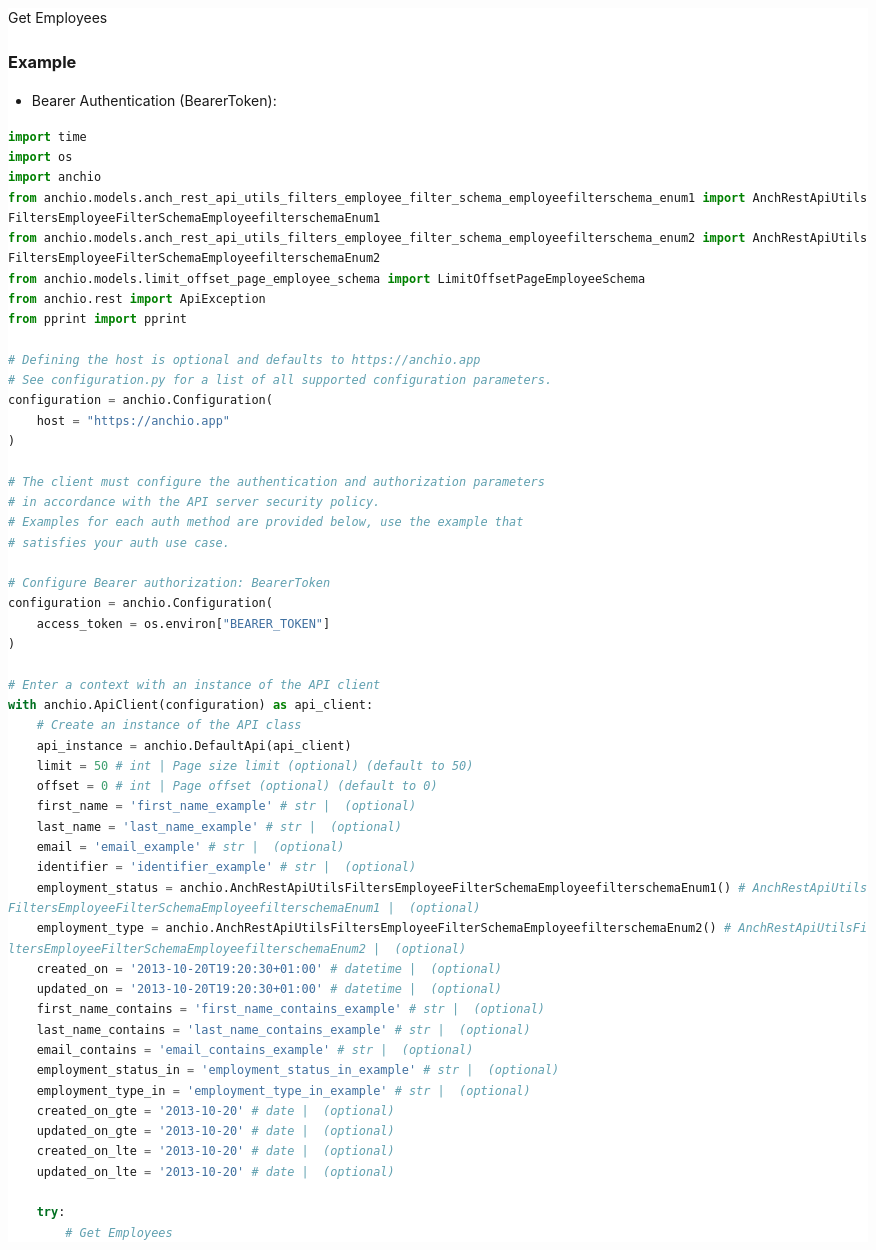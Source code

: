 Get Employees

### Example

* Bearer Authentication (BearerToken):

```python
import time
import os
import anchio
from anchio.models.anch_rest_api_utils_filters_employee_filter_schema_employeefilterschema_enum1 import AnchRestApiUtilsFiltersEmployeeFilterSchemaEmployeefilterschemaEnum1
from anchio.models.anch_rest_api_utils_filters_employee_filter_schema_employeefilterschema_enum2 import AnchRestApiUtilsFiltersEmployeeFilterSchemaEmployeefilterschemaEnum2
from anchio.models.limit_offset_page_employee_schema import LimitOffsetPageEmployeeSchema
from anchio.rest import ApiException
from pprint import pprint

# Defining the host is optional and defaults to https://anchio.app
# See configuration.py for a list of all supported configuration parameters.
configuration = anchio.Configuration(
    host = "https://anchio.app"
)

# The client must configure the authentication and authorization parameters
# in accordance with the API server security policy.
# Examples for each auth method are provided below, use the example that
# satisfies your auth use case.

# Configure Bearer authorization: BearerToken
configuration = anchio.Configuration(
    access_token = os.environ["BEARER_TOKEN"]
)

# Enter a context with an instance of the API client
with anchio.ApiClient(configuration) as api_client:
    # Create an instance of the API class
    api_instance = anchio.DefaultApi(api_client)
    limit = 50 # int | Page size limit (optional) (default to 50)
    offset = 0 # int | Page offset (optional) (default to 0)
    first_name = 'first_name_example' # str |  (optional)
    last_name = 'last_name_example' # str |  (optional)
    email = 'email_example' # str |  (optional)
    identifier = 'identifier_example' # str |  (optional)
    employment_status = anchio.AnchRestApiUtilsFiltersEmployeeFilterSchemaEmployeefilterschemaEnum1() # AnchRestApiUtilsFiltersEmployeeFilterSchemaEmployeefilterschemaEnum1 |  (optional)
    employment_type = anchio.AnchRestApiUtilsFiltersEmployeeFilterSchemaEmployeefilterschemaEnum2() # AnchRestApiUtilsFiltersEmployeeFilterSchemaEmployeefilterschemaEnum2 |  (optional)
    created_on = '2013-10-20T19:20:30+01:00' # datetime |  (optional)
    updated_on = '2013-10-20T19:20:30+01:00' # datetime |  (optional)
    first_name_contains = 'first_name_contains_example' # str |  (optional)
    last_name_contains = 'last_name_contains_example' # str |  (optional)
    email_contains = 'email_contains_example' # str |  (optional)
    employment_status_in = 'employment_status_in_example' # str |  (optional)
    employment_type_in = 'employment_type_in_example' # str |  (optional)
    created_on_gte = '2013-10-20' # date |  (optional)
    updated_on_gte = '2013-10-20' # date |  (optional)
    created_on_lte = '2013-10-20' # date |  (optional)
    updated_on_lte = '2013-10-20' # date |  (optional)

    try:
        # Get Employees
```